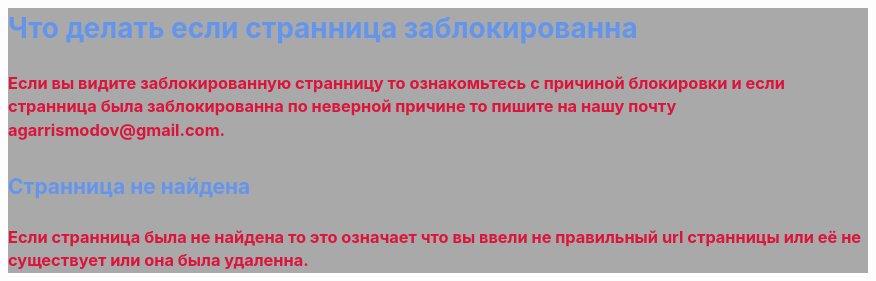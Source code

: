 <style>
  h1{
    color: #6495ED;
  }
  h3 {
    color: #DC143C;
  }
  h2 {
    color: #6495ED;
  }
  body {
    background-color: #A9A9A9;
  }
  a {
    color: #800000;
  }
  p {
    color: #48D1CC;
  }
  h4 {
    color: #FF4500;
  }
</style>
<h1>Что делать если странница заблокированна</h1>
<h3>Если вы видите заблокированную странницу то ознакомьтесь с причиной блокировки и если странница была заблокированна по неверной причине то пишите на нашу почту agarrismodov@gmail.com.
</h3>
<h2>Странница не найдена</h2>
<h3>Если странница была не найдена то  это означает что вы ввели не правильный url странницы или её не существует или она была удаленна.</h3>
